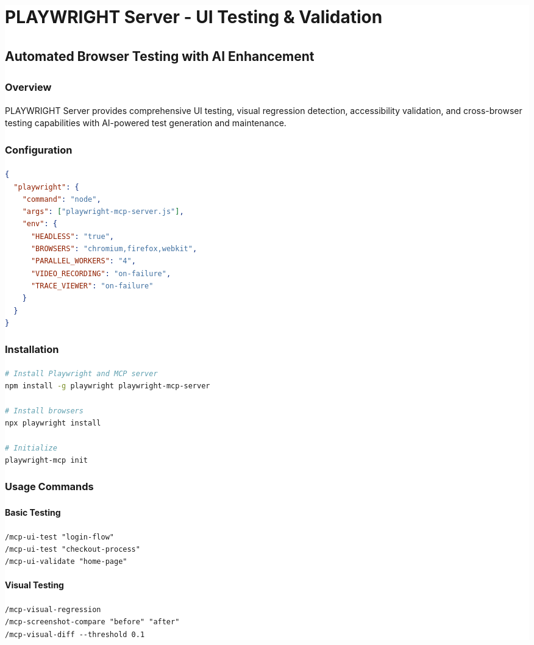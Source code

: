 # PLAYWRIGHT Server - UI Testing & Validation
## Automated Browser Testing with AI Enhancement

### Overview
PLAYWRIGHT Server provides comprehensive UI testing, visual regression detection, accessibility validation, and cross-browser testing capabilities with AI-powered test generation and maintenance.

### Configuration
```json
{
  "playwright": {
    "command": "node",
    "args": ["playwright-mcp-server.js"],
    "env": {
      "HEADLESS": "true",
      "BROWSERS": "chromium,firefox,webkit",
      "PARALLEL_WORKERS": "4",
      "VIDEO_RECORDING": "on-failure",
      "TRACE_VIEWER": "on-failure"
    }
  }
}
```

### Installation
```bash
# Install Playwright and MCP server
npm install -g playwright playwright-mcp-server

# Install browsers
npx playwright install

# Initialize
playwright-mcp init
```

### Usage Commands

#### Basic Testing
```
/mcp-ui-test "login-flow"
/mcp-ui-test "checkout-process"
/mcp-ui-validate "home-page"
```

#### Visual Testing
```
/mcp-visual-regression
/mcp-screenshot-compare "before" "after"
/mcp-visual-diff --threshold 0.1
```
